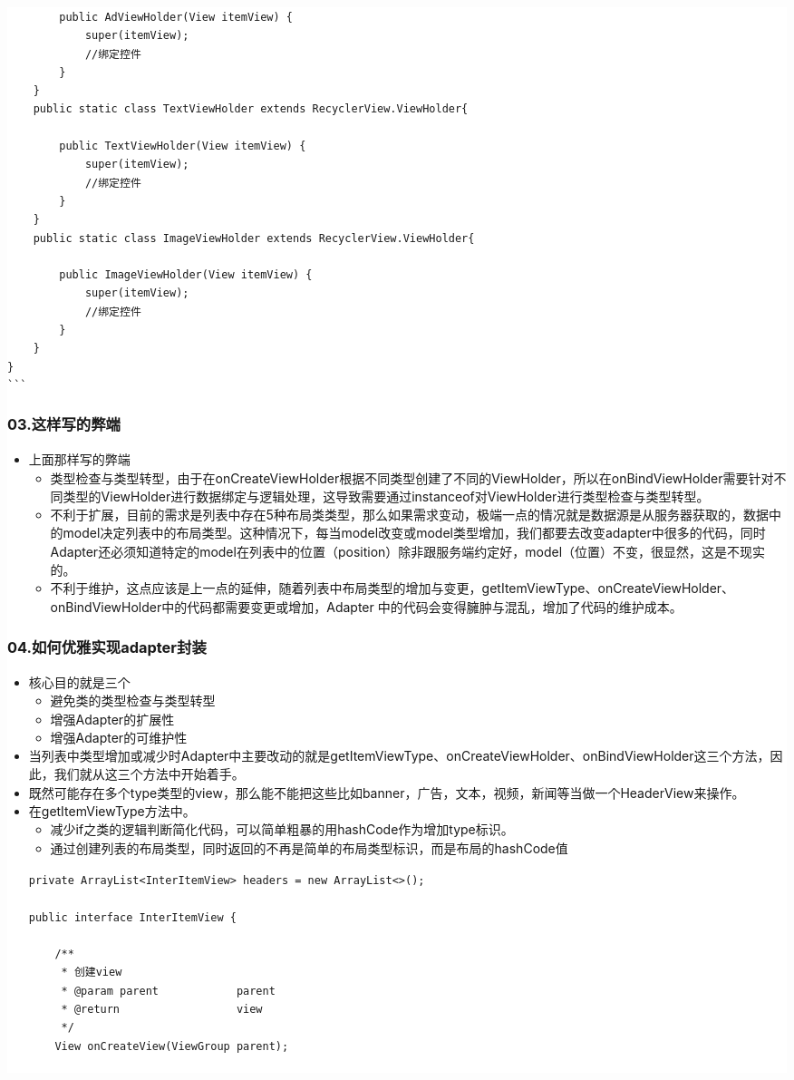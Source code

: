             public AdViewHolder(View itemView) {
                super(itemView);
                //绑定控件
            }
        }
        public static class TextViewHolder extends RecyclerView.ViewHolder{
    
            public TextViewHolder(View itemView) {
                super(itemView);
                //绑定控件
            }
        }
        public static class ImageViewHolder extends RecyclerView.ViewHolder{
    
            public ImageViewHolder(View itemView) {
                super(itemView);
                //绑定控件
            }
        }
    }
    ```



### 03.这样写的弊端
- 上面那样写的弊端
    - 类型检查与类型转型，由于在onCreateViewHolder根据不同类型创建了不同的ViewHolder，所以在onBindViewHolder需要针对不同类型的ViewHolder进行数据绑定与逻辑处理，这导致需要通过instanceof对ViewHolder进行类型检查与类型转型。
    - 不利于扩展，目前的需求是列表中存在5种布局类类型，那么如果需求变动，极端一点的情况就是数据源是从服务器获取的，数据中的model决定列表中的布局类型。这种情况下，每当model改变或model类型增加，我们都要去改变adapter中很多的代码，同时Adapter还必须知道特定的model在列表中的位置（position）除非跟服务端约定好，model（位置）不变，很显然，这是不现实的。
    - 不利于维护，这点应该是上一点的延伸，随着列表中布局类型的增加与变更，getItemViewType、onCreateViewHolder、onBindViewHolder中的代码都需要变更或增加，Adapter 中的代码会变得臃肿与混乱，增加了代码的维护成本。



### 04.如何优雅实现adapter封装
- 核心目的就是三个
    - 避免类的类型检查与类型转型
    - 增强Adapter的扩展性
    - 增强Adapter的可维护性
- 当列表中类型增加或减少时Adapter中主要改动的就是getItemViewType、onCreateViewHolder、onBindViewHolder这三个方法，因此，我们就从这三个方法中开始着手。
- 既然可能存在多个type类型的view，那么能不能把这些比如banner，广告，文本，视频，新闻等当做一个HeaderView来操作。
- 在getItemViewType方法中。
    - 减少if之类的逻辑判断简化代码，可以简单粗暴的用hashCode作为增加type标识。
    - 通过创建列表的布局类型，同时返回的不再是简单的布局类型标识，而是布局的hashCode值
    ```
    private ArrayList<InterItemView> headers = new ArrayList<>();
        
    public interface InterItemView {
    
        /**
         * 创建view
         * @param parent            parent
         * @return                  view
         */
        View onCreateView(ViewGroup parent);
        